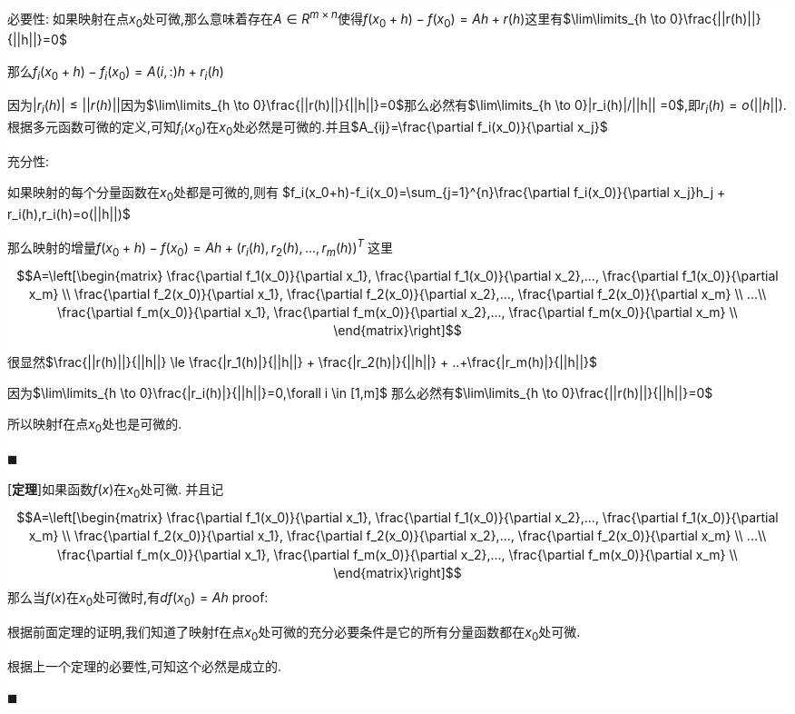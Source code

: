 必要性:
如果映射在点$x_0$处可微,那么意味着存在$A \in R^{m \times n}$使得$f(x_0+h)-f(x_0)=Ah + r(h)$这里有$\lim\limits_{h \to 0}\frac{||r(h)||}{||h||}=0$

那么$f_i(x_0 +h)-f_i(x_0)=A(i,:)h + r_i(h)$

因为$|r_i(h)| \le ||r(h)||$因为$\lim\limits_{h \to 0}\frac{||r(h)||}{||h||}=0$那么必然有$\lim\limits_{h \to 0}|r_i(h)|/||h|| =0$,即$r_i(h)=o(||h||)$.根据多元函数可微的定义,可知$f_i(x_0)$在$x_0$处必然是可微的.并且$A_{ij}=\frac{\partial f_i(x_0)}{\partial x_j}$

充分性:

如果映射的每个分量函数在$x_0$处都是可微的,则有
$f_i(x_0+h)-f_i(x_0)=\sum_{j=1}^{n}\frac{\partial f_i(x_0)}{\partial x_j}h_j + r_i(h),r_i(h)=o(||h||)$

那么映射的增量$f(x_0+h)-f(x_0)=Ah +(r_i(h),r_2(h),...,r_m(h))^T$
这里$$A=\left[\begin{matrix}
 \frac{\partial f_1(x_0)}{\partial x_1}, \frac{\partial f_1(x_0)}{\partial x_2},..., \frac{\partial f_1(x_0)}{\partial x_m} \\
 \frac{\partial f_2(x_0)}{\partial x_1}, \frac{\partial f_2(x_0)}{\partial x_2},..., \frac{\partial f_2(x_0)}{\partial x_m} \\
 ...\\
 \frac{\partial f_m(x_0)}{\partial x_1}, \frac{\partial f_m(x_0)}{\partial x_2},..., \frac{\partial f_m(x_0)}{\partial x_m} \\
 \end{matrix}\right]$$

 很显然$\frac{||r(h)||}{||h||} \le \frac{|r_1(h)|}{||h||} + \frac{|r_2(h)|}{||h||} + ..+\frac{|r_m(h)|}{||h||}$

因为$\lim\limits_{h \to 0}\frac{|r_i(h)|}{||h||}=0,\forall i \in [1,m]$
那么必然有$\lim\limits_{h \to 0}\frac{||r(h)||}{||h||}=0$

所以映射f在点$x_0$处也是可微的.

$\blacksquare$

[**定理**]如果函数$f(x)$在$x_0$处可微.
并且记
$$A=\left[\begin{matrix}
 \frac{\partial f_1(x_0)}{\partial x_1}, \frac{\partial f_1(x_0)}{\partial x_2},..., \frac{\partial f_1(x_0)}{\partial x_m} \\
 \frac{\partial f_2(x_0)}{\partial x_1}, \frac{\partial f_2(x_0)}{\partial x_2},..., \frac{\partial f_2(x_0)}{\partial x_m} \\
 ...\\
 \frac{\partial f_m(x_0)}{\partial x_1}, \frac{\partial f_m(x_0)}{\partial x_2},..., \frac{\partial f_m(x_0)}{\partial x_m} \\
 \end{matrix}\right]$$
 那么当$f(x)$在$x_0$处可微时,有$df(x_0)=Ah$
proof:

根据前面定理的证明,我们知道了映射f在点$x_0$处可微的充分必要条件是它的所有分量函数都在$x_0$处可微.

根据上一个定理的必要性,可知这个必然是成立的.

$\blacksquare$
